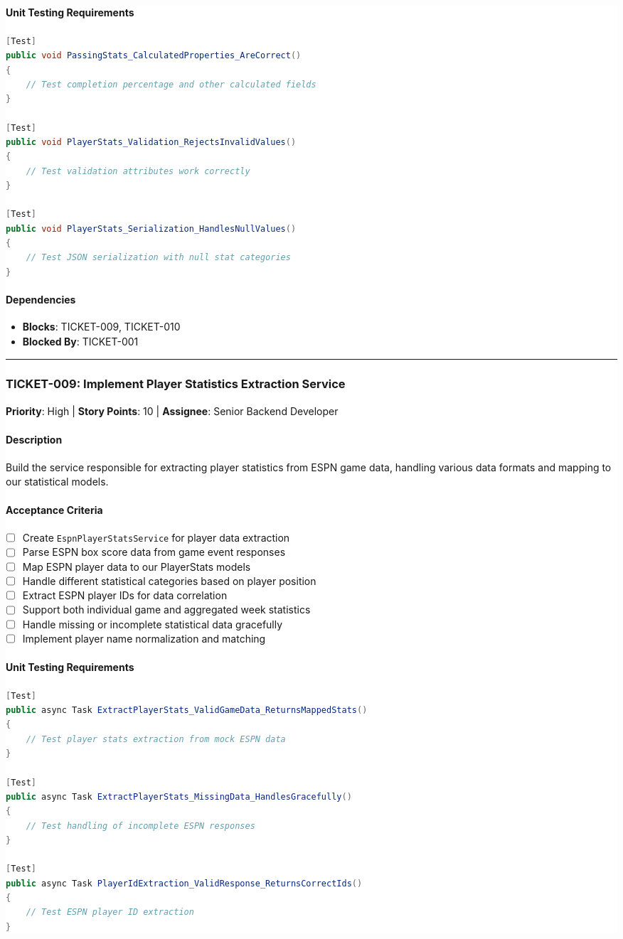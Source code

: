 #### Unit Testing Requirements
```csharp
[Test]
public void PassingStats_CalculatedProperties_AreCorrect()
{
    // Test completion percentage and other calculated fields
}

[Test]
public void PlayerStats_Validation_RejectsInvalidValues()
{
    // Test validation attributes work correctly
}

[Test]
public void PlayerStats_Serialization_HandlesNullValues()
{
    // Test JSON serialization with null stat categories
}
```

#### Dependencies
- **Blocks**: TICKET-009, TICKET-010
- **Blocked By**: TICKET-001

---

### TICKET-009: Implement Player Statistics Extraction Service
**Priority**: High | **Story Points**: 10 | **Assignee**: Senior Backend Developer

#### Description
Build the service responsible for extracting player statistics from ESPN game data, handling various data formats and mapping to our statistical models.

#### Acceptance Criteria
- [ ] Create `EspnPlayerStatsService` for player data extraction
- [ ] Parse ESPN box score data from game event responses
- [ ] Map ESPN player data to our PlayerStats models
- [ ] Handle different statistical categories based on player position
- [ ] Extract ESPN player IDs for data correlation
- [ ] Support both individual game and aggregated week statistics
- [ ] Handle missing or incomplete statistical data gracefully
- [ ] Implement player name normalization and matching

#### Unit Testing Requirements
```csharp
[Test]
public async Task ExtractPlayerStats_ValidGameData_ReturnsMappedStats()
{
    // Test player stats extraction from mock ESPN data
}

[Test]
public async Task ExtractPlayerStats_MissingData_HandlesGracefully()
{
    // Test handling of incomplete ESPN responses
}

[Test]
public async Task PlayerIdExtraction_ValidResponse_ReturnsCorrectIds()
{
    // Test ESPN player ID extraction
}
```